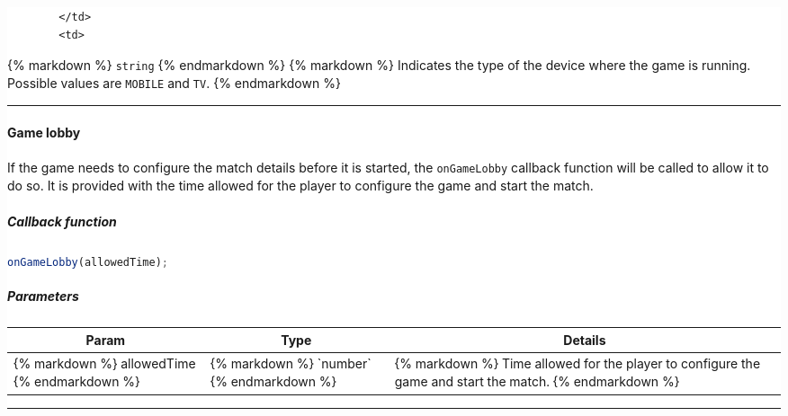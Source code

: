             </td>
            <td>
{% markdown %}
`string`
{% endmarkdown %}
            </td>
            <td>
{% markdown %}
Indicates the type of the device where the game is running. Possible values are `MOBILE` and `TV`.
{% endmarkdown %}
            </td>
        </tr>
    </tbody>
</table>

---

#### Game lobby

If the game needs to configure the match details before it is started, the `onGameLobby` callback function will be called to allow it to do so. It is provided with the time allowed for the player to configure the game and start the match.

##### Callback function

```js
onGameLobby(allowedTime);
```

##### Parameters

<table>
    <thead>
        <tr>
            <th>Param</th>
            <th>Type</th>
            <th>Details</th>
        </tr>
    </thead>
    <tbody>
        <tr>
            <td>
{% markdown %}
allowedTime
{% endmarkdown %}
            </td>
            <td>
{% markdown %}
`number`
{% endmarkdown %}
            </td>
            <td>
{% markdown %}
Time allowed for the player to configure the game and start the match.
{% endmarkdown %}
            </td>
        </tr>
    </tbody>
</table>

---